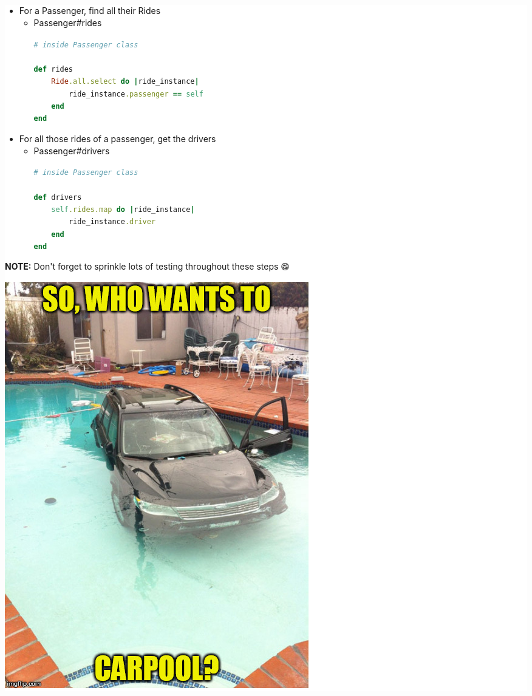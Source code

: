- For a Passenger, find all their Rides
    - Passenger#rides
        ```Ruby
        # inside Passenger class

        def rides
            Ride.all.select do |ride_instance|
                ride_instance.passenger == self
            end
        end
        ```
- For all those rides of a passenger, get the drivers
    - Passenger#drivers
        ```Ruby
        # inside Passenger class

        def drivers
            self.rides.map do |ride_instance|
                ride_instance.driver
            end
        end
        ```

**NOTE:** Don't forget to sprinkle lots of testing throughout these steps 😁


![youtube](pics/carpool.jpg)

